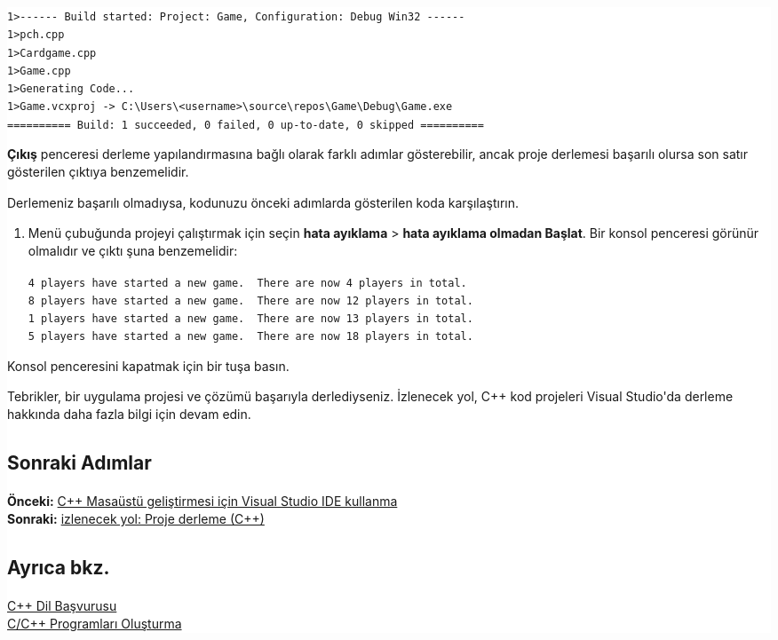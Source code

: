    ```Output
   1>------ Build started: Project: Game, Configuration: Debug Win32 ------
   1>pch.cpp
   1>Cardgame.cpp
   1>Game.cpp
   1>Generating Code...
   1>Game.vcxproj -> C:\Users\<username>\source\repos\Game\Debug\Game.exe
   ========== Build: 1 succeeded, 0 failed, 0 up-to-date, 0 skipped ==========
   ```

   **Çıkış** penceresi derleme yapılandırmasına bağlı olarak farklı adımlar gösterebilir, ancak proje derlemesi başarılı olursa son satır gösterilen çıktıya benzemelidir.

   Derlemeniz başarılı olmadıysa, kodunuzu önceki adımlarda gösterilen koda karşılaştırın.

1. Menü çubuğunda projeyi çalıştırmak için seçin **hata ayıklama** > **hata ayıklama olmadan Başlat**. Bir konsol penceresi görünür olmalıdır ve çıktı şuna benzemelidir:

   ```Output
   4 players have started a new game.  There are now 4 players in total.
   8 players have started a new game.  There are now 12 players in total.
   1 players have started a new game.  There are now 13 players in total.
   5 players have started a new game.  There are now 18 players in total.
   ```
Konsol penceresini kapatmak için bir tuşa basın.

Tebrikler, bir uygulama projesi ve çözümü başarıyla derlediyseniz. İzlenecek yol, C++ kod projeleri Visual Studio'da derleme hakkında daha fazla bilgi için devam edin.

## <a name="next-steps"></a>Sonraki Adımlar

**Önceki:** [C++ Masaüstü geliştirmesi için Visual Studio IDE kullanma](../ide/using-the-visual-studio-ide-for-cpp-desktop-development.md)<br/>
**Sonraki:** [izlenecek yol: Proje derleme (C++)](../ide/walkthrough-building-a-project-cpp.md)<br/>

## <a name="see-also"></a>Ayrıca bkz.

[C++ Dil Başvurusu](../cpp/cpp-language-reference.md)<br/>
[C/C++ Programları Oluşturma](../build/building-c-cpp-programs.md)<br/>
